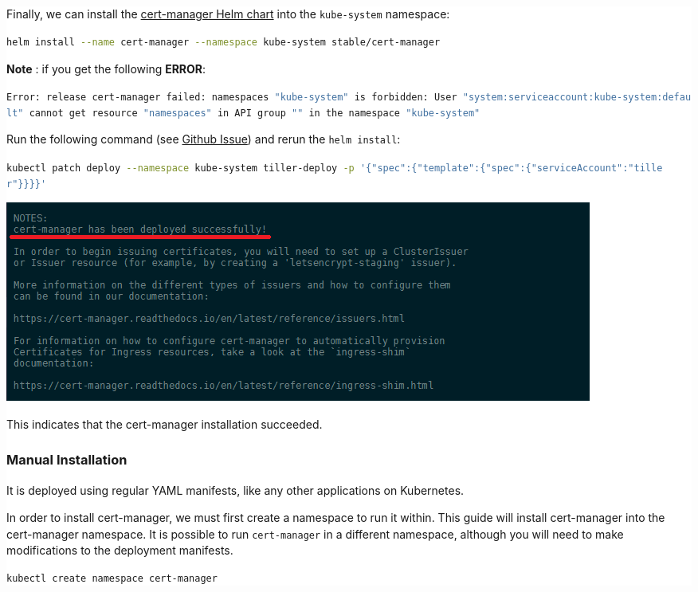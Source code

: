 

Finally, we can install the [cert-manager Helm chart](https://github.com/helm/charts/tree/master/stable/cert-manager) into the `kube-system` namespace:


```bash
helm install --name cert-manager --namespace kube-system stable/cert-manager
```

__Note__ : if you get the following __ERROR__:

```bash
Error: release cert-manager failed: namespaces "kube-system" is forbidden: User "system:serviceaccount:kube-system:default" cannot get resource "namespaces" in API group "" in the namespace "kube-system"
```

Run the following command (see [Github Issue](https://github.com/fnproject/fn-helm/issues/21)) and rerun the `helm install`:


```bash
kubectl patch deploy --namespace kube-system tiller-deploy -p '{"spec":{"template":{"spec":{"serviceAccount":"tiller"}}}}'
```


![NGINX Ingress for your Kubernetes Cluster](./nginx-ingress-cert-manager_08.png)


This indicates that the cert-manager installation succeeded.


### Manual Installation

It is deployed using regular YAML manifests, like any other applications on Kubernetes.


In order to install cert-manager, we must first create a namespace to run it within. This guide will install cert-manager into the cert-manager namespace. It is possible to run `cert-manager` in a different namespace, although you will need to make modifications to the deployment manifests.


```bash
kubectl create namespace cert-manager
```
